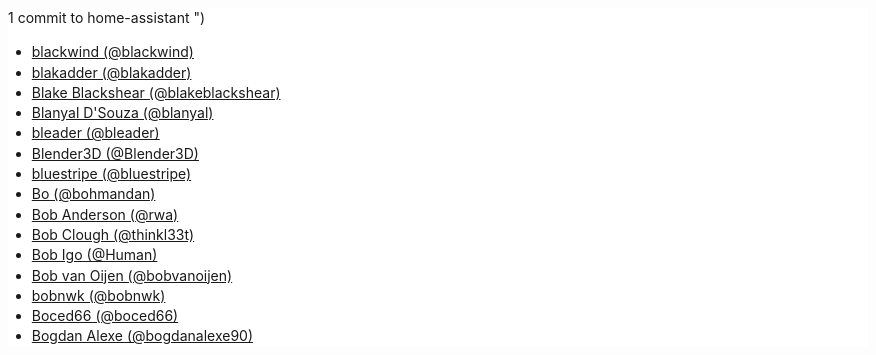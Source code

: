 1 commit to home-assistant
")
- [blackwind (@blackwind)](https://github.com/blackwind "2 total commits to the Home Assistant orga:
2 commits to home-assistant
")
- [blakadder (@blakadder)](https://github.com/blakadder "2 total commits to the Home Assistant orga:
2 commits to home-assistant.io
")
- [Blake Blackshear (@blakeblackshear)](https://github.com/blakeblackshear "9 total commits to the Home Assistant orga:
7 commits to home-assistant.io
2 commits to home-assistant
")
- [Blanyal D&#x27;Souza (@blanyal)](https://github.com/blanyal "2 total commits to the Home Assistant orga:
2 commits to home-assistant.io
")
- [bleader (@bleader)](https://github.com/bleader "1 total commits to the Home Assistant orga:
1 commit to home-assistant.io
")
- [Blender3D (@Blender3D)](https://github.com/Blender3D "2 total commits to the Home Assistant orga:
1 commit to home-assistant
1 commit to home-assistant.io
")
- [bluestripe (@bluestripe)](https://github.com/bluestripe "1 total commits to the Home Assistant orga:
1 commit to home-assistant
")
- [Bo (@bohmandan)](https://github.com/bohmandan "2 total commits to the Home Assistant orga:
2 commits to home-assistant.io
")
- [Bob Anderson (@rwa)](https://github.com/rwa "12 total commits to the Home Assistant orga:
7 commits to home-assistant
4 commits to home-assistant.io
1 commit to appdaemon
")
- [Bob Clough (@thinkl33t)](https://github.com/thinkl33t "7 total commits to the Home Assistant orga:
4 commits to home-assistant
2 commits to home-assistant.io
1 commit to appdaemon
")
- [Bob Igo (@Human)](https://github.com/Human "5 total commits to the Home Assistant orga:
4 commits to home-assistant.io
1 commit to home-assistant
")
- [Bob van Oijen (@bobvanoijen)](https://github.com/bobvanoijen "2 total commits to the Home Assistant orga:
2 commits to open-zwave
")
- [bobnwk (@bobnwk)](https://github.com/bobnwk "1 total commits to the Home Assistant orga:
1 commit to home-assistant
")
- [Boced66 (@boced66)](https://github.com/boced66 "3 total commits to the Home Assistant orga:
3 commits to home-assistant.io
")
- [Bogdan Alexe (@bogdanalexe90)](https://github.com/bogdanalexe90 "2 total commits to the Home Assistant orga:
2 commits to home-assistant.io
")